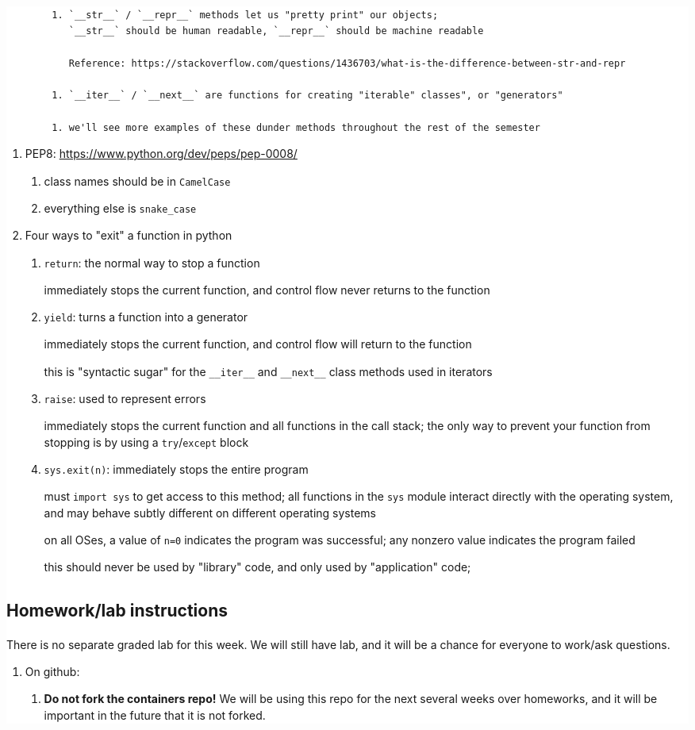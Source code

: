             1. `__str__` / `__repr__` methods let us "pretty print" our objects;
               `__str__` should be human readable, `__repr__` should be machine readable

               Reference: https://stackoverflow.com/questions/1436703/what-is-the-difference-between-str-and-repr

            1. `__iter__` / `__next__` are functions for creating "iterable" classes", or "generators"

            1. we'll see more examples of these dunder methods throughout the rest of the semester

1. PEP8: https://www.python.org/dev/peps/pep-0008/

    1. class names should be in `CamelCase`

    1. everything else is `snake_case`

1. Four ways to "exit" a function in python

    1. `return`:
       the normal way to stop a function

       immediately stops the current function,
       and control flow never returns to the function

    1. `yield`:
       turns a function into a generator

       immediately stops the current function,
       and control flow will return to the function

       this is "syntactic sugar" for the `__iter__` and `__next__` class methods used in iterators

    1. `raise`:
       used to represent errors

       immediately stops the current function and all functions in the call stack;
       the only way to prevent your function from stopping is by using a `try`/`except` block

    1. `sys.exit(n)`: immediately stops the entire program

       must `import sys` to get access to this method;
       all functions in the `sys` module interact directly with the operating system, and may behave subtly different on different operating systems

       on all OSes,
       a value of `n=0` indicates the program was successful;
       any nonzero value indicates the program failed

       this should never be used by "library" code,
       and only used by "application" code;

## Homework/lab instructions

There is no separate graded lab for this week.
We will still have lab, and it will be a chance for everyone to work/ask questions.

1. On github:

    1. **Do not fork the containers repo!**
       We will be using this repo for the next several weeks over homeworks,
       and it will be important in the future that it is not forked.
